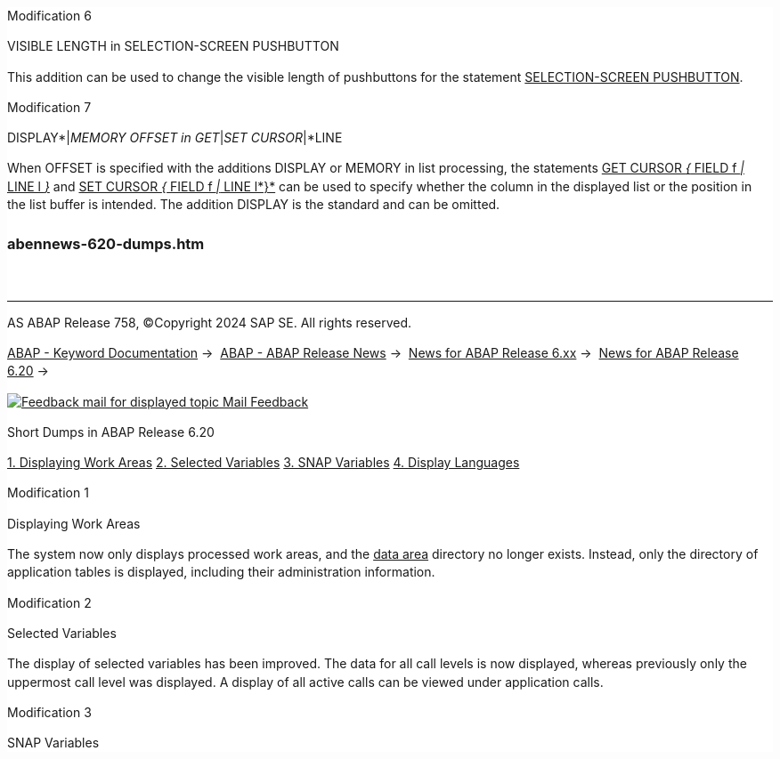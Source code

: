 Modification 6   

VISIBLE LENGTH in SELECTION-SCREEN PUSHBUTTON

This addition can be used to change the visible length of pushbuttons for the statement [SELECTION-SCREEN PUSHBUTTON](javascript:call_link\('abapselection-screen_layout.htm'\)).

Modification 7   

DISPLAY*|*MEMORY OFFSET in GET*|*SET CURSOR*|*LINE

When OFFSET is specified with the additions DISPLAY or MEMORY in list processing, the statements [GET CURSOR *{* FIELD f *|* LINE l *}*](javascript:call_link\('abapget_cursor_list.htm'\)) and [SET CURSOR *{* FIELD f *|* LINE l*}*](javascript:call_link\('abapset_cursor_list.htm'\)) can be used to specify whether the column in the displayed list or the position in the list buffer is intended. The addition DISPLAY is the standard and can be omitted.


### abennews-620-dumps.htm

  

* * *

AS ABAP Release 758, ©Copyright 2024 SAP SE. All rights reserved.

[ABAP - Keyword Documentation](javascript:call_link\('abenabap.htm'\)) →  [ABAP - ABAP Release News](javascript:call_link\('abennews.htm'\)) →  [News for ABAP Release 6.xx](javascript:call_link\('abennews-6.htm'\)) →  [News for ABAP Release 6.20](javascript:call_link\('abennews-620.htm'\)) → 

 [![](Mail.gif?object=Mail.gif "Feedback mail for displayed topic") Mail Feedback](mailto:f1_help@sap.com?subject=Feedback%20on%20ABAP%20Documentation&body=Document:%20Short%20Dumps%20in%20ABAP%20Release%206.20%2C%20ABENNEWS-620-DUMPS%2C%20758%0D%0A%0D%0AError:%0D%0A%0D%0A%0D%0A%0D%0ASuggestion%20for%20improvement:)

Short Dumps in ABAP Release 6.20

[1\. Displaying Work Areas](#!ABAP_MODIFICATION_1@1@)
[2\. Selected Variables](#!ABAP_MODIFICATION_2@2@)
[3\. SNAP Variables](#!ABAP_MODIFICATION_3@3@)
[4\. Display Languages](#!ABAP_MODIFICATION_4@4@)

Modification 1   

Displaying Work Areas

The system now only displays processed work areas, and the [data area](javascript:call_link\('abendata_area_glosry.htm'\) "Glossary Entry") directory no longer exists. Instead, only the directory of application tables is displayed, including their administration information.

Modification 2   

Selected Variables

The display of selected variables has been improved. The data for all call levels is now displayed, whereas previously only the uppermost call level was displayed. A display of all active calls can be viewed under application calls.

Modification 3   

SNAP Variables
